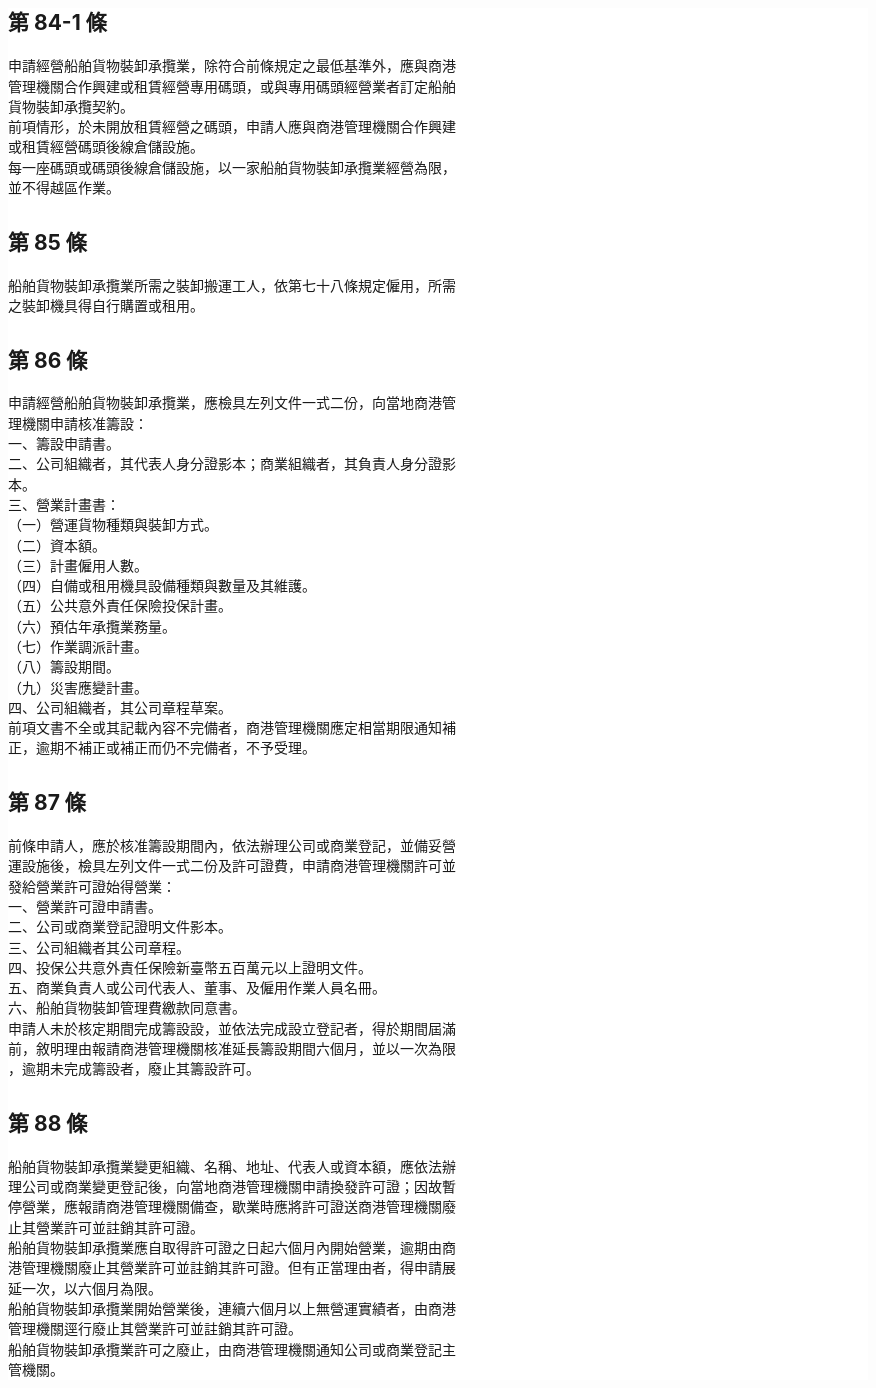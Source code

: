 第 84-1 條
----------
申請經營船舶貨物裝卸承攬業，除符合前條規定之最低基準外，應與商港  
管理機關合作興建或租賃經營專用碼頭，或與專用碼頭經營業者訂定船舶  
貨物裝卸承攬契約。  
前項情形，於未開放租賃經營之碼頭，申請人應與商港管理機關合作興建  
或租賃經營碼頭後線倉儲設施。  
每一座碼頭或碼頭後線倉儲設施，以一家船舶貨物裝卸承攬業經營為限，  
並不得越區作業。

第 85 條
--------
船舶貨物裝卸承攬業所需之裝卸搬運工人，依第七十八條規定僱用，所需  
之裝卸機具得自行購置或租用。

第 86 條
--------
申請經營船舶貨物裝卸承攬業，應檢具左列文件一式二份，向當地商港管  
理機關申請核准籌設：  
一、籌設申請書。  
二、公司組織者，其代表人身分證影本；商業組織者，其負責人身分證影  
    本。  
三、營業計畫書：  
（一）營運貨物種類與裝卸方式。  
（二）資本額。  
（三）計畫僱用人數。  
（四）自備或租用機具設備種類與數量及其維護。  
（五）公共意外責任保險投保計畫。  
（六）預估年承攬業務量。  
（七）作業調派計畫。  
（八）籌設期間。  
（九）災害應變計畫。  
四、公司組織者，其公司章程草案。  
前項文書不全或其記載內容不完備者，商港管理機關應定相當期限通知補  
正，逾期不補正或補正而仍不完備者，不予受理。

第 87 條
--------
前條申請人，應於核准籌設期間內，依法辦理公司或商業登記，並備妥營  
運設施後，檢具左列文件一式二份及許可證費，申請商港管理機關許可並  
發給營業許可證始得營業：  
一、營業許可證申請書。  
二、公司或商業登記證明文件影本。  
三、公司組織者其公司章程。  
四、投保公共意外責任保險新臺幣五百萬元以上證明文件。  
五、商業負責人或公司代表人、董事、及僱用作業人員名冊。  
六、船舶貨物裝卸管理費繳款同意書。  
申請人未於核定期間完成籌設設，並依法完成設立登記者，得於期間屆滿  
前，敘明理由報請商港管理機關核准延長籌設期間六個月，並以一次為限  
，逾期未完成籌設者，廢止其籌設許可。

第 88 條
--------
船舶貨物裝卸承攬業變更組織、名稱、地址、代表人或資本額，應依法辦  
理公司或商業變更登記後，向當地商港管理機關申請換發許可證；因故暫  
停營業，應報請商港管理機關備查，歇業時應將許可證送商港管理機關廢  
止其營業許可並註銷其許可證。  
船舶貨物裝卸承攬業應自取得許可證之日起六個月內開始營業，逾期由商  
港管理機關廢止其營業許可並註銷其許可證。但有正當理由者，得申請展  
延一次，以六個月為限。  
船舶貨物裝卸承攬業開始營業後，連續六個月以上無營運實績者，由商港  
管理機關逕行廢止其營業許可並註銷其許可證。  
船舶貨物裝卸承攬業許可之廢止，由商港管理機關通知公司或商業登記主  
管機關。
